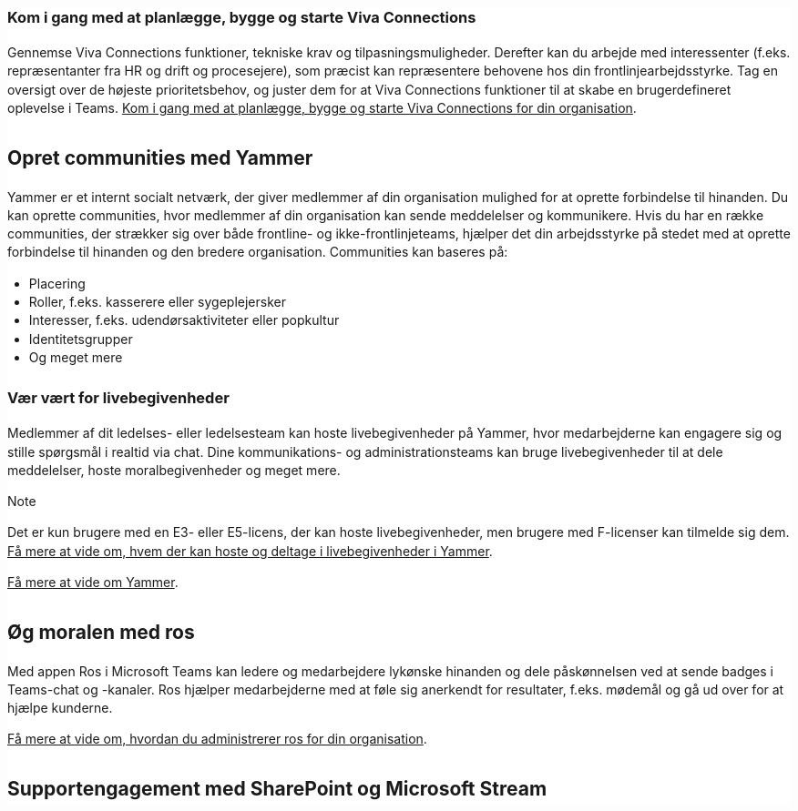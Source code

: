 ### <a name="get-started-planning-building-and-launching-viva-connections"></a>Kom i gang med at planlægge, bygge og starte Viva Connections

Gennemse Viva Connections funktioner, tekniske krav og tilpasningsmuligheder. Derefter kan du arbejde med interessenter (f.eks. repræsentanter fra HR og drift og procesejere), som præcist kan repræsentere behovene hos din frontlinjearbejdsstyrke. Tag en oversigt over de højeste prioritetsbehov, og juster dem for at Viva Connections funktioner til at skabe en brugerdefineret oplevelse i Teams. [Kom i gang med at planlægge, bygge og starte Viva Connections for din organisation](/viva/connections/plan-viva-connections).

## <a name="create-communities-with-yammer"></a>Opret communities med Yammer

Yammer er et internt socialt netværk, der giver medlemmer af din organisation mulighed for at oprette forbindelse til hinanden. Du kan oprette communities, hvor medlemmer af din organisation kan sende meddelelser og kommunikere. Hvis du har en række communities, der strækker sig over både frontline- og ikke-frontlinjeteams, hjælper det din arbejdsstyrke på stedet med at oprette forbindelse til hinanden og den bredere organisation. Communities kan baseres på:

- Placering
- Roller, f.eks. kasserere eller sygeplejersker
- Interesser, f.eks. udendørsaktiviteter eller popkultur
- Identitetsgrupper
- Og meget mere

### <a name="host-live-events"></a>Vær vært for livebegivenheder

Medlemmer af dit ledelses- eller ledelsesteam kan hoste livebegivenheder på Yammer, hvor medarbejderne kan engagere sig og stille spørgsmål i realtid via chat. Dine kommunikations- og administrationsteams kan bruge livebegivenheder til at dele meddelelser, hoste moralbegivenheder og meget mere.

> [!NOTE]
> Det er kun brugere med en E3- eller E5-licens, der kan hoste livebegivenheder, men brugere med F-licenser kan tilmelde sig dem. [Få mere at vide om, hvem der kan hoste og deltage i livebegivenheder i Yammer](/yammer/manage-yammer-groups/yammer-live-events).

[Få mere at vide om Yammer](https://support.microsoft.com/office/what-is-yammer-1b0f3b3e-89ee-4b66-aac5-30def12f287c).

## <a name="boost-morale-with-praise"></a>Øg moralen med ros

Med appen Ros i Microsoft Teams kan ledere og medarbejdere lykønske hinanden og dele påskønnelsen ved at sende badges i Teams-chat og -kanaler. Ros hjælper medarbejderne med at føle sig anerkendt for resultater, f.eks. mødemål og gå ud over for at hjælpe kunderne.

[Få mere at vide om, hvordan du administrerer ros for din organisation](/microsoftteams/manage-praise-app?bc=/microsoft-365/frontline/breadcrumb/toc.json&toc=/microsoft-365/frontline/toc.json).

## <a name="support-engagement-with-sharepoint-and-microsoft-stream"></a>Supportengagement med SharePoint og Microsoft Stream
